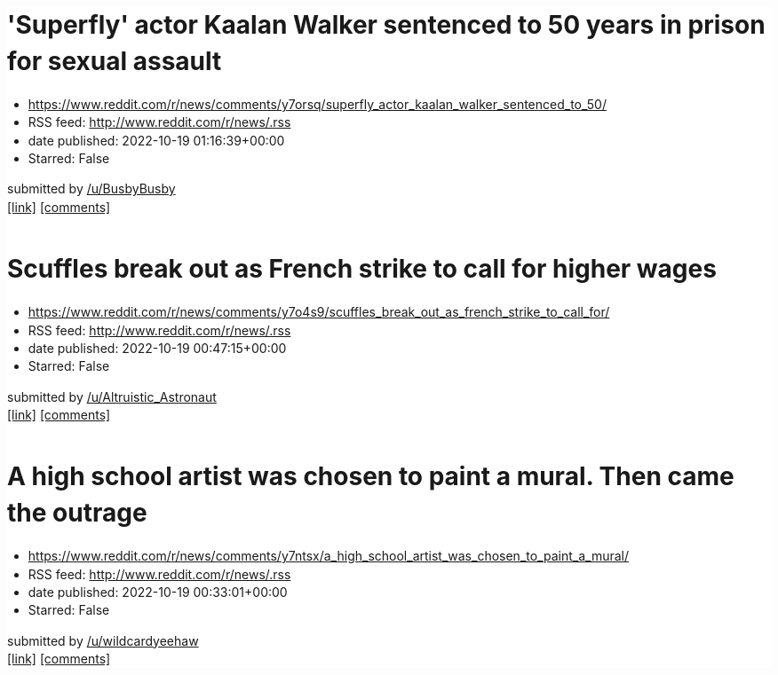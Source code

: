 # 'Superfly' actor Kaalan Walker sentenced to 50 years in prison for sexual assault
 - https://www.reddit.com/r/news/comments/y7orsq/superfly_actor_kaalan_walker_sentenced_to_50/
 - RSS feed: http://www.reddit.com/r/news/.rss
 - date published: 2022-10-19 01:16:39+00:00
 - Starred: False

&#32; submitted by &#32; <a href="https://www.reddit.com/user/BusbyBusby"> /u/BusbyBusby </a> <br /> <span><a href="https://www.nbcnews.com/news/us-news/superfly-actor-kaalan-walker-sentenced-50-years-prison-sexual-assault-rcna52806">[link]</a></span> &#32; <span><a href="https://www.reddit.com/r/news/comments/y7orsq/superfly_actor_kaalan_walker_sentenced_to_50/">[comments]</a></span>

# Scuffles break out as French strike to call for higher wages
 - https://www.reddit.com/r/news/comments/y7o4s9/scuffles_break_out_as_french_strike_to_call_for/
 - RSS feed: http://www.reddit.com/r/news/.rss
 - date published: 2022-10-19 00:47:15+00:00
 - Starred: False

&#32; submitted by &#32; <a href="https://www.reddit.com/user/Altruistic_Astronaut"> /u/Altruistic_Astronaut </a> <br /> <span><a href="https://www.reuters.com/world/europe/france-braces-nationwide-strikes-amidst-soaring-inflation-2022-10-18/">[link]</a></span> &#32; <span><a href="https://www.reddit.com/r/news/comments/y7o4s9/scuffles_break_out_as_french_strike_to_call_for/">[comments]</a></span>

# A high school artist was chosen to paint a mural. Then came the outrage
 - https://www.reddit.com/r/news/comments/y7ntsx/a_high_school_artist_was_chosen_to_paint_a_mural/
 - RSS feed: http://www.reddit.com/r/news/.rss
 - date published: 2022-10-19 00:33:01+00:00
 - Starred: False

&#32; submitted by &#32; <a href="https://www.reddit.com/user/wildcardyeehaw"> /u/wildcardyeehaw </a> <br /> <span><a href="https://www.nbcnews.com/nbc-out/out-news/high-school-artist-was-chosen-paint-mural-came-outrage-rcna52715">[link]</a></span> &#32; <span><a href="https://www.reddit.com/r/news/comments/y7ntsx/a_high_school_artist_was_chosen_to_paint_a_mural/">[comments]</a></span>
